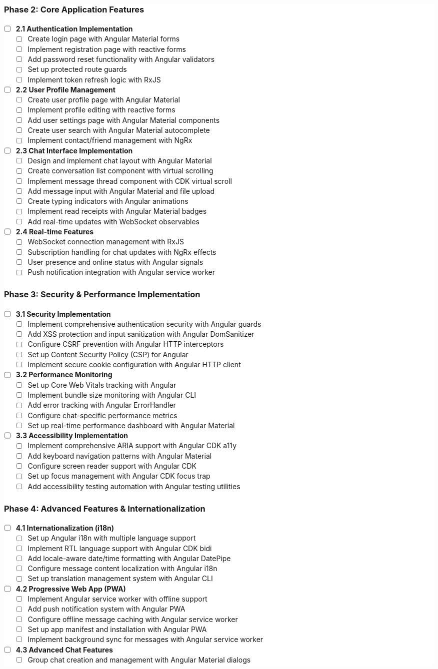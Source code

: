 ### Phase 2: Core Application Features
- [ ] **2.1 Authentication Implementation**
  - [ ] Create login page with Angular Material forms
  - [ ] Implement registration page with reactive forms
  - [ ] Add password reset functionality with Angular validators
  - [ ] Set up protected route guards
  - [ ] Implement token refresh logic with RxJS
- [ ] **2.2 User Profile Management**
  - [ ] Create user profile page with Angular Material
  - [ ] Implement profile editing with reactive forms
  - [ ] Add user settings page with Angular Material components
  - [ ] Create user search with Angular Material autocomplete
  - [ ] Implement contact/friend management with NgRx
- [ ] **2.3 Chat Interface Implementation**
  - [ ] Design and implement chat layout with Angular Material
  - [ ] Create conversation list component with virtual scrolling
  - [ ] Implement message thread component with CDK virtual scroll
  - [ ] Add message input with Angular Material and file upload
  - [ ] Create typing indicators with Angular animations
  - [ ] Implement read receipts with Angular Material badges
  - [ ] Add real-time updates with WebSocket observables
- [ ] **2.4 Real-time Features**
  - [ ] WebSocket connection management with RxJS
  - [ ] Subscription handling for chat updates with NgRx effects
  - [ ] User presence and online status with Angular signals
  - [ ] Push notification integration with Angular service worker

### Phase 3: Security & Performance Implementation
- [ ] **3.1 Security Implementation**
  - [ ] Implement comprehensive authentication security with Angular guards
  - [ ] Add XSS protection and input sanitization with Angular DomSanitizer
  - [ ] Configure CSRF prevention with Angular HTTP interceptors
  - [ ] Set up Content Security Policy (CSP) for Angular
  - [ ] Implement secure cookie configuration with Angular HTTP client
- [ ] **3.2 Performance Monitoring**
  - [ ] Set up Core Web Vitals tracking with Angular
  - [ ] Implement bundle size monitoring with Angular CLI
  - [ ] Add error tracking with Angular ErrorHandler
  - [ ] Configure chat-specific performance metrics
  - [ ] Set up real-time performance dashboard with Angular Material
- [ ] **3.3 Accessibility Implementation**
  - [ ] Implement comprehensive ARIA support with Angular CDK a11y
  - [ ] Add keyboard navigation patterns with Angular Material
  - [ ] Configure screen reader support with Angular CDK
  - [ ] Set up focus management with Angular CDK focus trap
  - [ ] Add accessibility testing automation with Angular testing utilities

### Phase 4: Advanced Features & Internationalization
- [ ] **4.1 Internationalization (i18n)**
  - [ ] Set up Angular i18n with multiple language support
  - [ ] Implement RTL language support with Angular CDK bidi
  - [ ] Add locale-aware date/time formatting with Angular DatePipe
  - [ ] Configure message content localization with Angular i18n
  - [ ] Set up translation management system with Angular CLI
- [ ] **4.2 Progressive Web App (PWA)**
  - [ ] Implement Angular service worker with offline support
  - [ ] Add push notification system with Angular PWA
  - [ ] Configure offline message caching with Angular service worker
  - [ ] Set up app manifest and installation with Angular PWA
  - [ ] Implement background sync for messages with Angular service worker
- [ ] **4.3 Advanced Chat Features**
  - [ ] Group chat creation and management with Angular Material dialogs